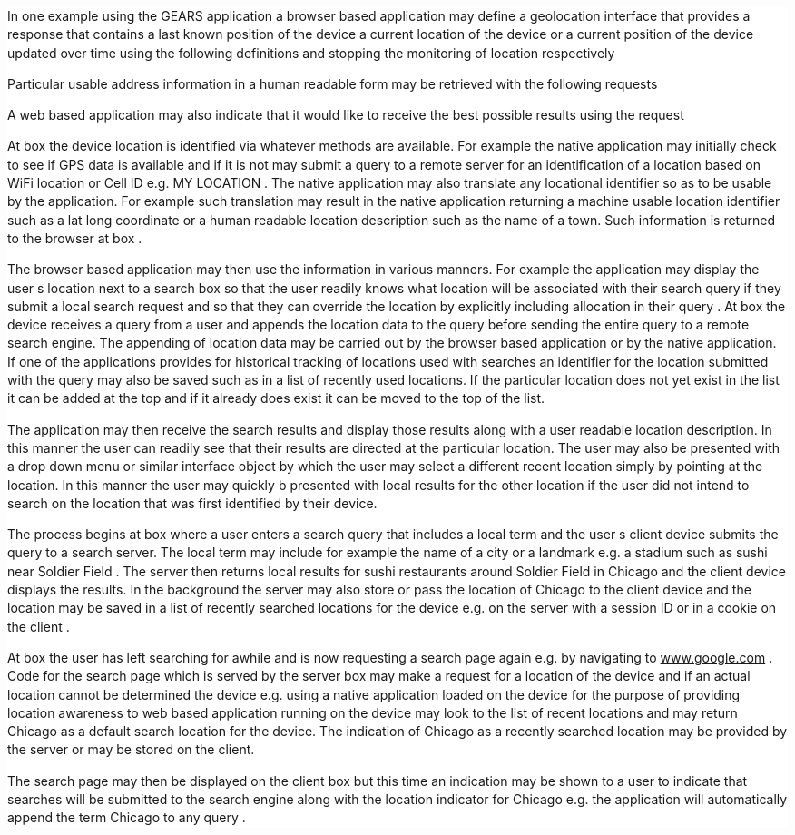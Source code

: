 In one example using the GEARS application a browser based application may define a geolocation interface that provides a response that contains a last known position of the device a current location of the device or a current position of the device updated over time using the following definitions and stopping the monitoring of location respectively 

Particular usable address information in a human readable form may be retrieved with the following requests 

A web based application may also indicate that it would like to receive the best possible results using the request 

At box the device location is identified via whatever methods are available. For example the native application may initially check to see if GPS data is available and if it is not may submit a query to a remote server for an identification of a location based on WiFi location or Cell ID e.g. MY LOCATION . The native application may also translate any locational identifier so as to be usable by the application. For example such translation may result in the native application returning a machine usable location identifier such as a lat long coordinate or a human readable location description such as the name of a town. Such information is returned to the browser at box .

The browser based application may then use the information in various manners. For example the application may display the user s location next to a search box so that the user readily knows what location will be associated with their search query if they submit a local search request and so that they can override the location by explicitly including allocation in their query . At box the device receives a query from a user and appends the location data to the query before sending the entire query to a remote search engine. The appending of location data may be carried out by the browser based application or by the native application. If one of the applications provides for historical tracking of locations used with searches an identifier for the location submitted with the query may also be saved such as in a list of recently used locations. If the particular location does not yet exist in the list it can be added at the top and if it already does exist it can be moved to the top of the list.

The application may then receive the search results and display those results along with a user readable location description. In this manner the user can readily see that their results are directed at the particular location. The user may also be presented with a drop down menu or similar interface object by which the user may select a different recent location simply by pointing at the location. In this manner the user may quickly b presented with local results for the other location if the user did not intend to search on the location that was first identified by their device.

The process begins at box where a user enters a search query that includes a local term and the user s client device submits the query to a search server. The local term may include for example the name of a city or a landmark e.g. a stadium such as sushi near Soldier Field . The server then returns local results for sushi restaurants around Soldier Field in Chicago and the client device displays the results. In the background the server may also store or pass the location of Chicago to the client device and the location may be saved in a list of recently searched locations for the device e.g. on the server with a session ID or in a cookie on the client .

At box the user has left searching for awhile and is now requesting a search page again e.g. by navigating to www.google.com . Code for the search page which is served by the server box may make a request for a location of the device and if an actual location cannot be determined the device e.g. using a native application loaded on the device for the purpose of providing location awareness to web based application running on the device may look to the list of recent locations and may return Chicago as a default search location for the device. The indication of Chicago as a recently searched location may be provided by the server or may be stored on the client.

The search page may then be displayed on the client box but this time an indication may be shown to a user to indicate that searches will be submitted to the search engine along with the location indicator for Chicago e.g. the application will automatically append the term Chicago to any query .
